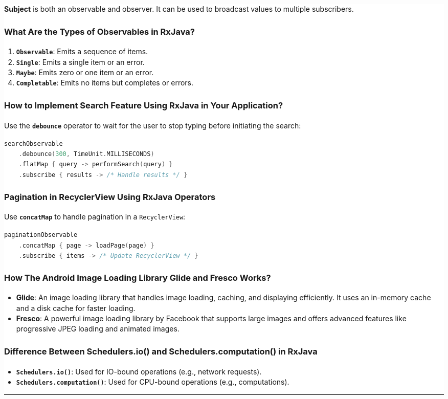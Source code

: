 **Subject** is both an observable and observer. It can be used to broadcast values to multiple subscribers.

### What Are the Types of Observables in RxJava?

1. **`Observable`**: Emits a sequence of items.
2. **`Single`**: Emits a single item or an error.
3. **`Maybe`**: Emits zero or one item or an error.
4. **`Completable`**: Emits no items but completes or errors.

### How to Implement Search Feature Using RxJava in Your Application?

Use the **`debounce`** operator to wait for the user to stop typing before initiating the search:

```kotlin
searchObservable
    .debounce(300, TimeUnit.MILLISECONDS)
    .flatMap { query -> performSearch(query) }
    .subscribe { results -> /* Handle results */ }
```

### Pagination in RecyclerView Using RxJava Operators

Use **`concatMap`** to handle pagination in a `RecyclerView`:

```kotlin
paginationObservable
    .concatMap { page -> loadPage(page) }
    .subscribe { items -> /* Update RecyclerView */ }
```

### How The Android Image Loading Library Glide and Fresco Works?

- **Glide**: An image loading library that handles image loading, caching, and displaying efficiently. It uses an in-memory cache and a disk cache for faster loading.
- **Fresco**: A powerful image loading library by Facebook that supports large images and offers advanced features like progressive JPEG loading and animated images.

### Difference Between Schedulers.io() and Schedulers.computation() in RxJava

- **`Schedulers.io()`**: Used for IO-bound operations (e.g., network requests).
- **`Schedulers.computation()`**: Used for CPU-bound operations (e.g., computations).

---

